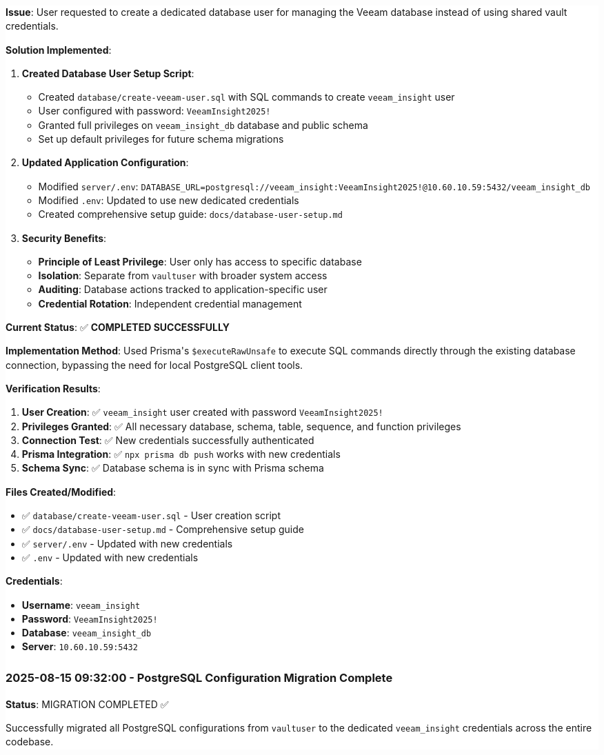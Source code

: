 **Issue**: User requested to create a dedicated database user for managing the Veeam database instead of using shared vault credentials.

**Solution Implemented**:

1. **Created Database User Setup Script**:
   - Created `database/create-veeam-user.sql` with SQL commands to create `veeam_insight` user
   - User configured with password: `VeeamInsight2025!`
   - Granted full privileges on `veeam_insight_db` database and public schema
   - Set up default privileges for future schema migrations

2. **Updated Application Configuration**:
   - Modified `server/.env`: `DATABASE_URL=postgresql://veeam_insight:VeeamInsight2025!@10.60.10.59:5432/veeam_insight_db`
   - Modified `.env`: Updated to use new dedicated credentials
   - Created comprehensive setup guide: `docs/database-user-setup.md`

3. **Security Benefits**:
   - **Principle of Least Privilege**: User only has access to specific database
   - **Isolation**: Separate from `vaultuser` with broader system access
   - **Auditing**: Database actions tracked to application-specific user
   - **Credential Rotation**: Independent credential management

**Current Status**: ✅ **COMPLETED SUCCESSFULLY**

**Implementation Method**: Used Prisma's `$executeRawUnsafe` to execute SQL commands directly through the existing database connection, bypassing the need for local PostgreSQL client tools.

**Verification Results**:
1. **User Creation**: ✅ `veeam_insight` user created with password `VeeamInsight2025!`
2. **Privileges Granted**: ✅ All necessary database, schema, table, sequence, and function privileges
3. **Connection Test**: ✅ New credentials successfully authenticated
4. **Prisma Integration**: ✅ `npx prisma db push` works with new credentials
5. **Schema Sync**: ✅ Database schema is in sync with Prisma schema

**Files Created/Modified**:
- ✅ `database/create-veeam-user.sql` - User creation script
- ✅ `docs/database-user-setup.md` - Comprehensive setup guide
- ✅ `server/.env` - Updated with new credentials
- ✅ `.env` - Updated with new credentials

**Credentials**:
- **Username**: `veeam_insight`
- **Password**: `VeeamInsight2025!`
- **Database**: `veeam_insight_db`
- **Server**: `10.60.10.59:5432`

### 2025-08-15 09:32:00 - PostgreSQL Configuration Migration Complete

**Status**: MIGRATION COMPLETED ✅

Successfully migrated all PostgreSQL configurations from `vaultuser` to the dedicated `veeam_insight` credentials across the entire codebase.
